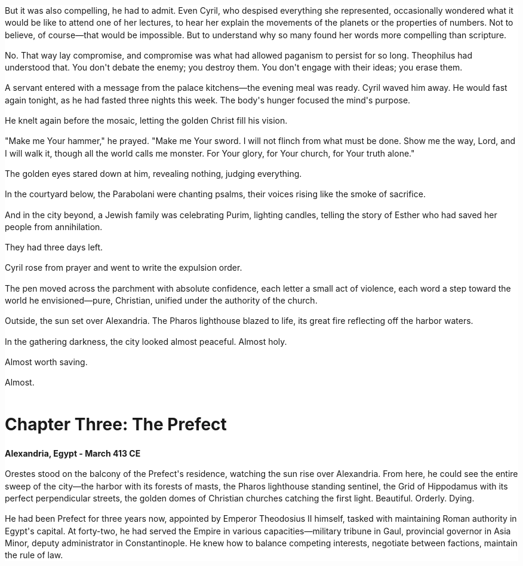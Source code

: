 But it was also compelling, he had to admit. Even Cyril, who despised everything she represented, occasionally wondered what it would be like to attend one of her lectures, to hear her explain the movements of the planets or the properties of numbers. Not to believe, of course—that would be impossible. But to understand why so many found her words more compelling than scripture.

No. That way lay compromise, and compromise was what had allowed paganism to persist for so long. Theophilus had understood that. You don't debate the enemy; you destroy them. You don't engage with their ideas; you erase them.

A servant entered with a message from the palace kitchens—the evening meal was ready. Cyril waved him away. He would fast again tonight, as he had fasted three nights this week. The body's hunger focused the mind's purpose.

He knelt again before the mosaic, letting the golden Christ fill his vision.

"Make me Your hammer," he prayed. "Make me Your sword. I will not flinch from what must be done. Show me the way, Lord, and I will walk it, though all the world calls me monster. For Your glory, for Your church, for Your truth alone."

The golden eyes stared down at him, revealing nothing, judging everything.

In the courtyard below, the Parabolani were chanting psalms, their voices rising like the smoke of sacrifice.

And in the city beyond, a Jewish family was celebrating Purim, lighting candles, telling the story of Esther who had saved her people from annihilation.

They had three days left.

Cyril rose from prayer and went to write the expulsion order.

The pen moved across the parchment with absolute confidence, each letter a small act of violence, each word a step toward the world he envisioned—pure, Christian, unified under the authority of the church.

Outside, the sun set over Alexandria. The Pharos lighthouse blazed to life, its great fire reflecting off the harbor waters.

In the gathering darkness, the city looked almost peaceful. Almost holy.

Almost worth saving.

Almost.

# Chapter Three: The Prefect

**Alexandria, Egypt - March 413 CE**

Orestes stood on the balcony of the Prefect's residence, watching the sun rise over Alexandria. From here, he could see the entire sweep of the city—the harbor with its forests of masts, the Pharos lighthouse standing sentinel, the Grid of Hippodamus with its perfect perpendicular streets, the golden domes of Christian churches catching the first light. Beautiful. Orderly. Dying.

He had been Prefect for three years now, appointed by Emperor Theodosius II himself, tasked with maintaining Roman authority in Egypt's capital. At forty-two, he had served the Empire in various capacities—military tribune in Gaul, provincial governor in Asia Minor, deputy administrator in Constantinople. He knew how to balance competing interests, negotiate between factions, maintain the rule of law.
